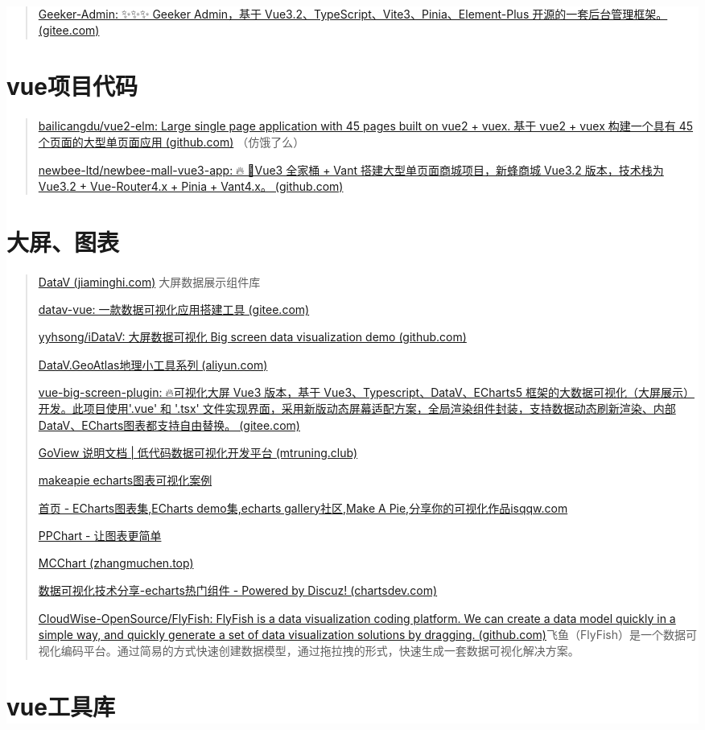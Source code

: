 > [Geeker-Admin: ✨✨✨ Geeker Admin，基于 Vue3.2、TypeScript、Vite3、Pinia、Element-Plus 开源的一套后台管理框架。 (gitee.com)](https://gitee.com/laramie/Geeker-Admin)
>
> 

# vue项目代码

> [bailicangdu/vue2-elm: Large single page application with 45 pages built on vue2 + vuex. 基于 vue2 + vuex 构建一个具有 45 个页面的大型单页面应用 (github.com)](https://github.com/bailicangdu/vue2-elm) （仿饿了么）
>
> [newbee-ltd/newbee-mall-vue3-app: 🔥 🎉Vue3 全家桶 + Vant 搭建大型单页面商城项目，新蜂商城 Vue3.2 版本，技术栈为 Vue3.2 + Vue-Router4.x + Pinia + Vant4.x。 (github.com)](https://github.com/newbee-ltd/newbee-mall-vue3-app)

# 大屏、图表

> [DataV (jiaminghi.com)](http://datav.jiaminghi.com/)	 大屏数据展示组件库
>
> [datav-vue: 一款数据可视化应用搭建工具 (gitee.com)](https://gitee.com/pengxiaotian/datav-vue#创建组件)
>
> [yyhsong/iDataV: 大屏数据可视化 Big screen data visualization demo (github.com)](https://github.com/yyhsong/iDataV)
>
> [DataV.GeoAtlas地理小工具系列 (aliyun.com)](http://datav.aliyun.com/portal/school/atlas/area_selector)
>
> [vue-big-screen-plugin: 🔥可视化大屏 Vue3 版本，基于 Vue3、Typescript、DataV、ECharts5 框架的大数据可视化（大屏展示）开发。此项目使用'.vue' 和 '.tsx' 文件实现界面，采用新版动态屏幕适配方案，全局渲染组件封装，支持数据动态刷新渲染、内部DataV、ECharts图表都支持自由替换。 (gitee.com)](https://gitee.com/MTrun/vue-big-screen-plugin)
>
> [GoView 说明文档 | 低代码数据可视化开发平台 (mtruning.club) ](https://www.mtruning.club/)
>
> [makeapie echarts图表可视化案例](https://www.makeapie.cn/echarts)
>
> [首页 - ECharts图表集,ECharts demo集,echarts gallery社区,Make A Pie,分享你的可视化作品isqqw.com](https://www.isqqw.com/#/homepage)
>
> [PPChart - 让图表更简单](http://www.ppchart.com/#/)
>
> [MCChart (zhangmuchen.top)](http://echarts.zhangmuchen.top/#/index)
>
> [数据可视化技术分享-echarts热门组件 - Powered by Discuz! (chartsdev.com)](http://chartsdev.com/forum-2-1.html)
>
> [CloudWise-OpenSource/FlyFish: FlyFish is a data visualization coding platform. We can create a data model quickly in a simple way, and quickly generate a set of data visualization solutions by dragging. (github.com)](https://github.com/CloudWise-OpenSource/FlyFish)飞鱼（FlyFish）是一个数据可视化编码平台。通过简易的方式快速创建数据模型，通过拖拉拽的形式，快速生成一套数据可视化解决方案。
>
> 

# vue工具库
